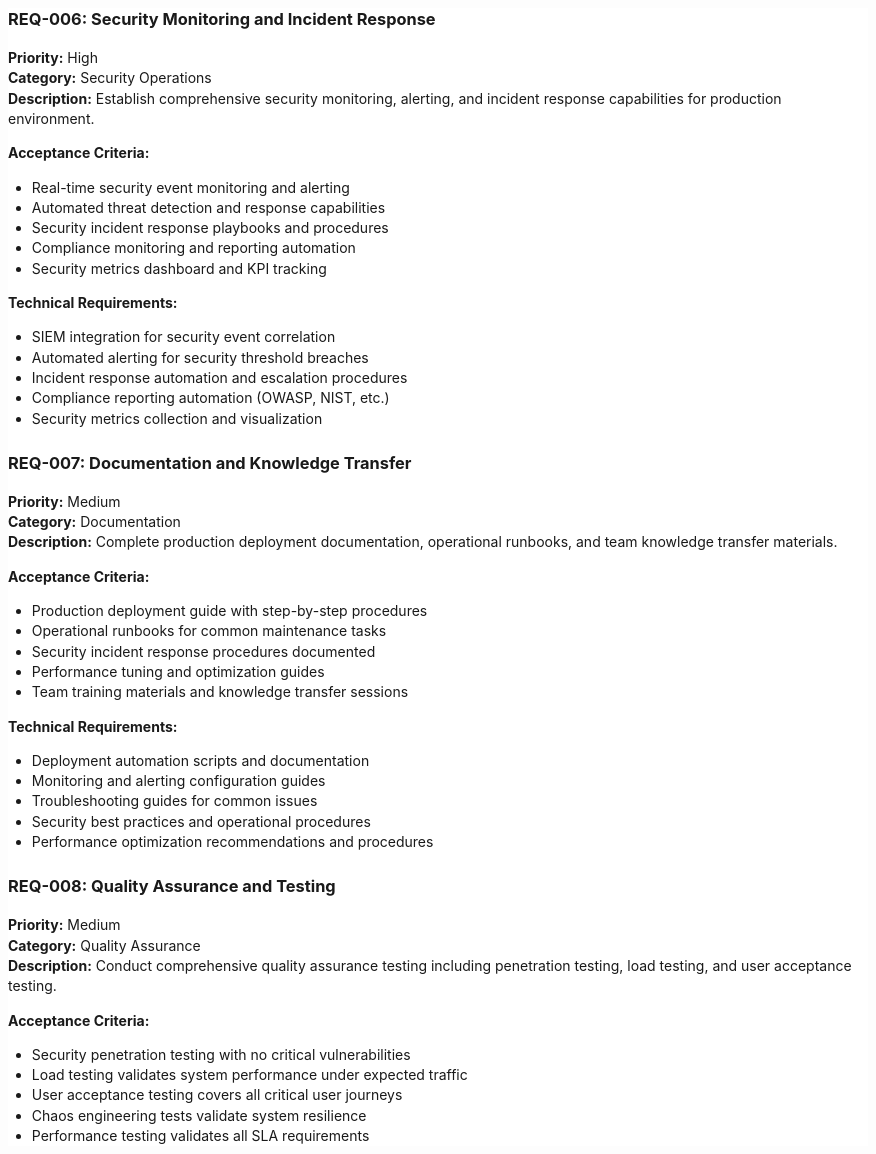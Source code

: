 ### REQ-006: Security Monitoring and Incident Response
**Priority:** High  
**Category:** Security Operations  
**Description:** Establish comprehensive security monitoring, alerting, and incident response capabilities for production environment.

**Acceptance Criteria:**
- Real-time security event monitoring and alerting
- Automated threat detection and response capabilities
- Security incident response playbooks and procedures
- Compliance monitoring and reporting automation
- Security metrics dashboard and KPI tracking

**Technical Requirements:**
- SIEM integration for security event correlation
- Automated alerting for security threshold breaches
- Incident response automation and escalation procedures
- Compliance reporting automation (OWASP, NIST, etc.)
- Security metrics collection and visualization

### REQ-007: Documentation and Knowledge Transfer
**Priority:** Medium  
**Category:** Documentation  
**Description:** Complete production deployment documentation, operational runbooks, and team knowledge transfer materials.

**Acceptance Criteria:**
- Production deployment guide with step-by-step procedures
- Operational runbooks for common maintenance tasks
- Security incident response procedures documented
- Performance tuning and optimization guides
- Team training materials and knowledge transfer sessions

**Technical Requirements:**
- Deployment automation scripts and documentation
- Monitoring and alerting configuration guides
- Troubleshooting guides for common issues
- Security best practices and operational procedures
- Performance optimization recommendations and procedures

### REQ-008: Quality Assurance and Testing
**Priority:** Medium  
**Category:** Quality Assurance  
**Description:** Conduct comprehensive quality assurance testing including penetration testing, load testing, and user acceptance testing.

**Acceptance Criteria:**
- Security penetration testing with no critical vulnerabilities
- Load testing validates system performance under expected traffic
- User acceptance testing covers all critical user journeys
- Chaos engineering tests validate system resilience
- Performance testing validates all SLA requirements
